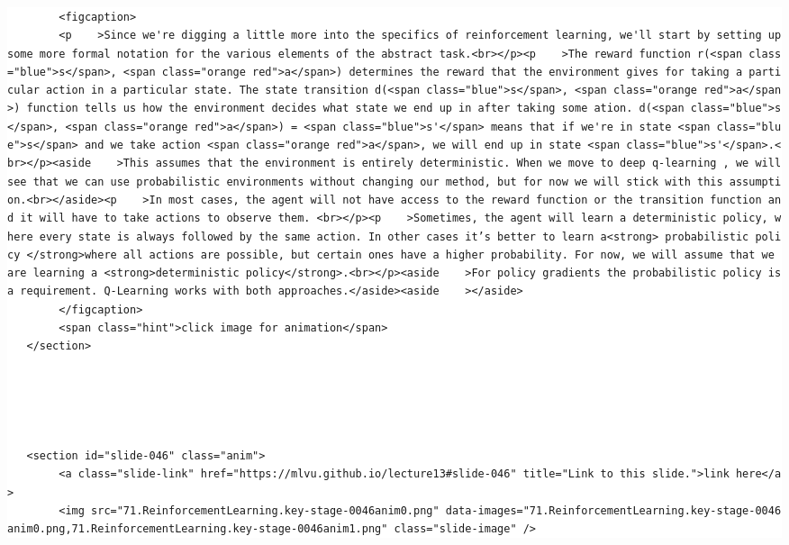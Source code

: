             <figcaption>
            <p    >Since we're digging a little more into the specifics of reinforcement learning, we'll start by setting up some more formal notation for the various elements of the abstract task.<br></p><p    >The reward function r(<span class="blue">s</span>, <span class="orange red">a</span>) determines the reward that the environment gives for taking a particular action in a particular state. The state transition d(<span class="blue">s</span>, <span class="orange red">a</span>) function tells us how the environment decides what state we end up in after taking some ation. d(<span class="blue">s</span>, <span class="orange red">a</span>) = <span class="blue">s'</span> means that if we're in state <span class="blue">s</span> and we take action <span class="orange red">a</span>, we will end up in state <span class="blue">s'</span>.<br></p><aside    >This assumes that the environment is entirely deterministic. When we move to deep q-learning , we will see that we can use probabilistic environments without changing our method, but for now we will stick with this assumption.<br></aside><p    >In most cases, the agent will not have access to the reward function or the transition function and it will have to take actions to observe them. <br></p><p    >Sometimes, the agent will learn a deterministic policy, where every state is always followed by the same action. In other cases it’s better to learn a<strong> probabilistic policy </strong>where all actions are possible, but certain ones have a higher probability. For now, we will assume that we are learning a <strong>deterministic policy</strong>.<br></p><aside    >For policy gradients the probabilistic policy is a requirement. Q-Learning works with both approaches.</aside><aside    ></aside>
            </figcaption>
            <span class="hint">click image for animation</span>
       </section>





       <section id="slide-046" class="anim">
            <a class="slide-link" href="https://mlvu.github.io/lecture13#slide-046" title="Link to this slide.">link here</a>
            <img src="71.ReinforcementLearning.key-stage-0046anim0.png" data-images="71.ReinforcementLearning.key-stage-0046anim0.png,71.ReinforcementLearning.key-stage-0046anim1.png" class="slide-image" />

